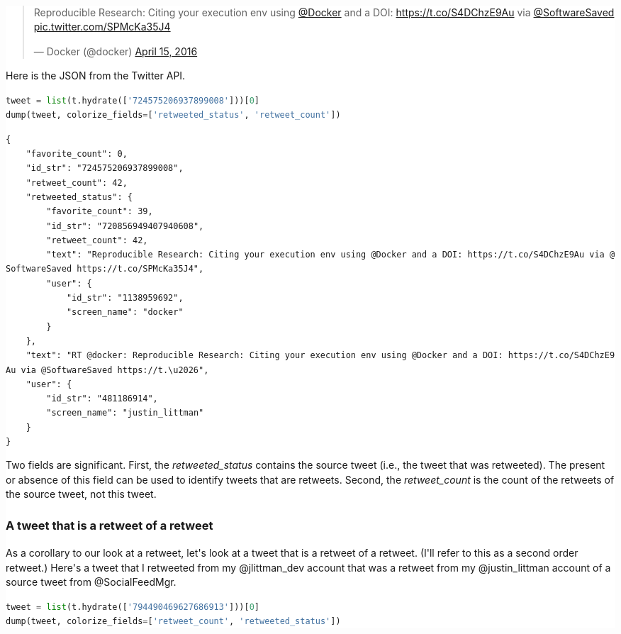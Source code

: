 
<blockquote class="twitter-tweet" data-lang="en"><p lang="en" dir="ltr">Reproducible Research: Citing your execution env using <a href="https://twitter.com/docker">@Docker</a> and a DOI: <a href="https://t.co/S4DChzE9Au">https://t.co/S4DChzE9Au</a> via <a href="https://twitter.com/SoftwareSaved">@SoftwareSaved</a> <a href="https://t.co/SPMcKa35J4">pic.twitter.com/SPMcKa35J4</a></p>&mdash; Docker (@docker) <a href="https://twitter.com/docker/status/720856949407940608">April 15, 2016</a></blockquote>
<script async src="//platform.twitter.com/widgets.js" charset="utf-8"></script>


Here is the JSON from the Twitter API.


```python
tweet = list(t.hydrate(['724575206937899008']))[0]
dump(tweet, colorize_fields=['retweeted_status', 'retweet_count'])
```

    {
        "favorite_count": 0, 
        "id_str": "724575206937899008", 
        "retweet_count": 42, 
        "retweeted_status": {
            "favorite_count": 39, 
            "id_str": "720856949407940608", 
            "retweet_count": 42, 
            "text": "Reproducible Research: Citing your execution env using @Docker and a DOI: https://t.co/S4DChzE9Au via @SoftwareSaved https://t.co/SPMcKa35J4", 
            "user": {
                "id_str": "1138959692", 
                "screen_name": "docker"
            }
        }, 
        "text": "RT @docker: Reproducible Research: Citing your execution env using @Docker and a DOI: https://t.co/S4DChzE9Au via @SoftwareSaved https://t.\u2026", 
        "user": {
            "id_str": "481186914", 
            "screen_name": "justin_littman"
        }
    }


Two fields are significant. First, the *retweeted_status* contains the source tweet (i.e., the tweet that was retweeted). The present or absence of this field can be used to identify tweets that are retweets. Second, the *retweet_count* is the count of the retweets of the source tweet, not this tweet.

### A tweet that is a retweet of a retweet
As a corollary to our look at a retweet, let's look at a tweet that is a retweet of a retweet. (I'll refer to this as a second order retweet.) Here's a tweet that I retweeted from my @jlittman_dev account that was a retweet from my @justin_littman account of a source tweet from @SocialFeedMgr.


```python
tweet = list(t.hydrate(['794490469627686913']))[0]
dump(tweet, colorize_fields=['retweet_count', 'retweeted_status'])
```
